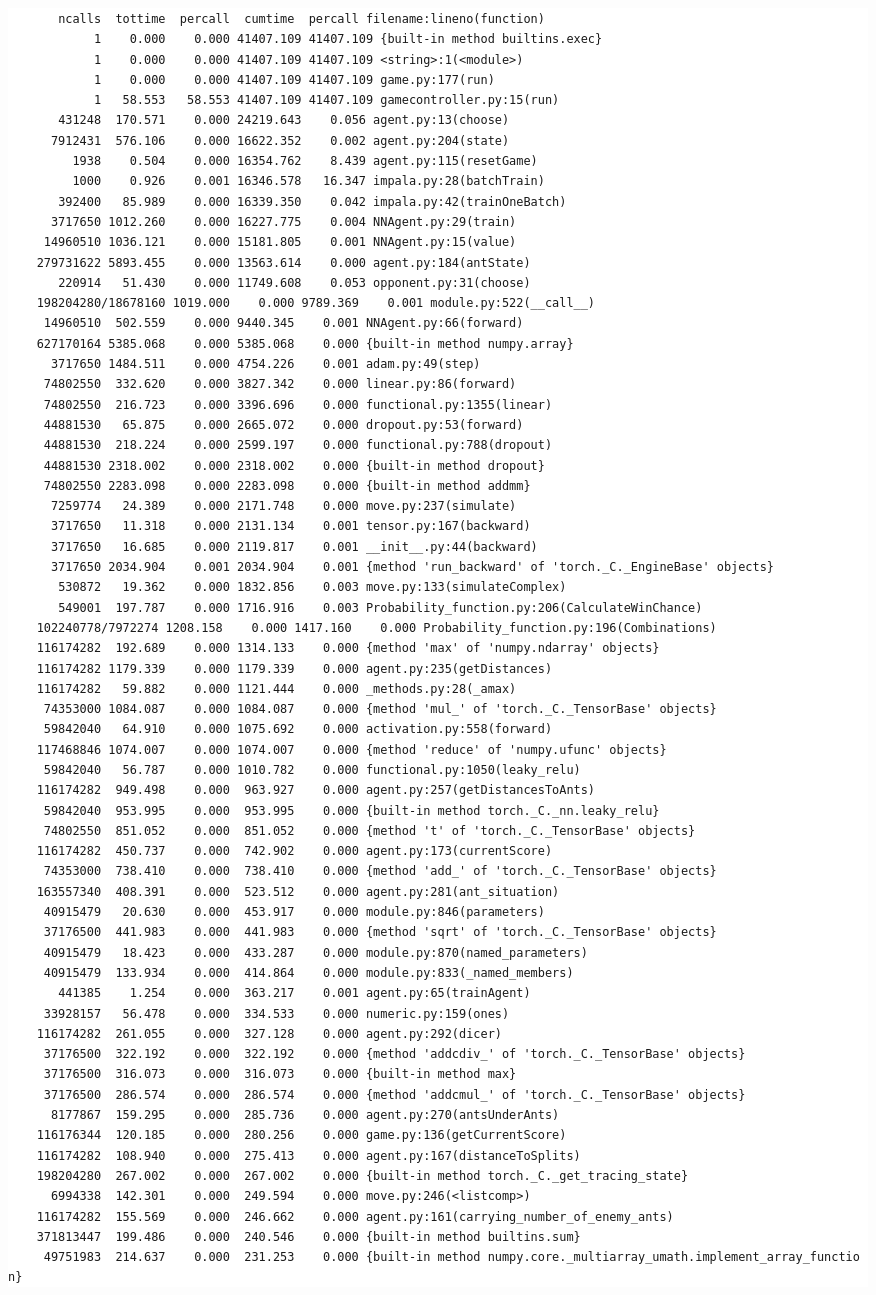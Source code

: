            ncalls  tottime  percall  cumtime  percall filename:lineno(function)
                1    0.000    0.000 41407.109 41407.109 {built-in method builtins.exec}
                1    0.000    0.000 41407.109 41407.109 <string>:1(<module>)
                1    0.000    0.000 41407.109 41407.109 game.py:177(run)
                1   58.553   58.553 41407.109 41407.109 gamecontroller.py:15(run)
           431248  170.571    0.000 24219.643    0.056 agent.py:13(choose)
          7912431  576.106    0.000 16622.352    0.002 agent.py:204(state)
             1938    0.504    0.000 16354.762    8.439 agent.py:115(resetGame)
             1000    0.926    0.001 16346.578   16.347 impala.py:28(batchTrain)
           392400   85.989    0.000 16339.350    0.042 impala.py:42(trainOneBatch)
          3717650 1012.260    0.000 16227.775    0.004 NNAgent.py:29(train)
         14960510 1036.121    0.000 15181.805    0.001 NNAgent.py:15(value)
        279731622 5893.455    0.000 13563.614    0.000 agent.py:184(antState)
           220914   51.430    0.000 11749.608    0.053 opponent.py:31(choose)
        198204280/18678160 1019.000    0.000 9789.369    0.001 module.py:522(__call__)
         14960510  502.559    0.000 9440.345    0.001 NNAgent.py:66(forward)
        627170164 5385.068    0.000 5385.068    0.000 {built-in method numpy.array}
          3717650 1484.511    0.000 4754.226    0.001 adam.py:49(step)
         74802550  332.620    0.000 3827.342    0.000 linear.py:86(forward)
         74802550  216.723    0.000 3396.696    0.000 functional.py:1355(linear)
         44881530   65.875    0.000 2665.072    0.000 dropout.py:53(forward)
         44881530  218.224    0.000 2599.197    0.000 functional.py:788(dropout)
         44881530 2318.002    0.000 2318.002    0.000 {built-in method dropout}
         74802550 2283.098    0.000 2283.098    0.000 {built-in method addmm}
          7259774   24.389    0.000 2171.748    0.000 move.py:237(simulate)
          3717650   11.318    0.000 2131.134    0.001 tensor.py:167(backward)
          3717650   16.685    0.000 2119.817    0.001 __init__.py:44(backward)
          3717650 2034.904    0.001 2034.904    0.001 {method 'run_backward' of 'torch._C._EngineBase' objects}
           530872   19.362    0.000 1832.856    0.003 move.py:133(simulateComplex)
           549001  197.787    0.000 1716.916    0.003 Probability_function.py:206(CalculateWinChance)
        102240778/7972274 1208.158    0.000 1417.160    0.000 Probability_function.py:196(Combinations)
        116174282  192.689    0.000 1314.133    0.000 {method 'max' of 'numpy.ndarray' objects}
        116174282 1179.339    0.000 1179.339    0.000 agent.py:235(getDistances)
        116174282   59.882    0.000 1121.444    0.000 _methods.py:28(_amax)
         74353000 1084.087    0.000 1084.087    0.000 {method 'mul_' of 'torch._C._TensorBase' objects}
         59842040   64.910    0.000 1075.692    0.000 activation.py:558(forward)
        117468846 1074.007    0.000 1074.007    0.000 {method 'reduce' of 'numpy.ufunc' objects}
         59842040   56.787    0.000 1010.782    0.000 functional.py:1050(leaky_relu)
        116174282  949.498    0.000  963.927    0.000 agent.py:257(getDistancesToAnts)
         59842040  953.995    0.000  953.995    0.000 {built-in method torch._C._nn.leaky_relu}
         74802550  851.052    0.000  851.052    0.000 {method 't' of 'torch._C._TensorBase' objects}
        116174282  450.737    0.000  742.902    0.000 agent.py:173(currentScore)
         74353000  738.410    0.000  738.410    0.000 {method 'add_' of 'torch._C._TensorBase' objects}
        163557340  408.391    0.000  523.512    0.000 agent.py:281(ant_situation)
         40915479   20.630    0.000  453.917    0.000 module.py:846(parameters)
         37176500  441.983    0.000  441.983    0.000 {method 'sqrt' of 'torch._C._TensorBase' objects}
         40915479   18.423    0.000  433.287    0.000 module.py:870(named_parameters)
         40915479  133.934    0.000  414.864    0.000 module.py:833(_named_members)
           441385    1.254    0.000  363.217    0.001 agent.py:65(trainAgent)
         33928157   56.478    0.000  334.533    0.000 numeric.py:159(ones)
        116174282  261.055    0.000  327.128    0.000 agent.py:292(dicer)
         37176500  322.192    0.000  322.192    0.000 {method 'addcdiv_' of 'torch._C._TensorBase' objects}
         37176500  316.073    0.000  316.073    0.000 {built-in method max}
         37176500  286.574    0.000  286.574    0.000 {method 'addcmul_' of 'torch._C._TensorBase' objects}
          8177867  159.295    0.000  285.736    0.000 agent.py:270(antsUnderAnts)
        116176344  120.185    0.000  280.256    0.000 game.py:136(getCurrentScore)
        116174282  108.940    0.000  275.413    0.000 agent.py:167(distanceToSplits)
        198204280  267.002    0.000  267.002    0.000 {built-in method torch._C._get_tracing_state}
          6994338  142.301    0.000  249.594    0.000 move.py:246(<listcomp>)
        116174282  155.569    0.000  246.662    0.000 agent.py:161(carrying_number_of_enemy_ants)
        371813447  199.486    0.000  240.546    0.000 {built-in method builtins.sum}
         49751983  214.637    0.000  231.253    0.000 {built-in method numpy.core._multiarray_umath.implement_array_function}